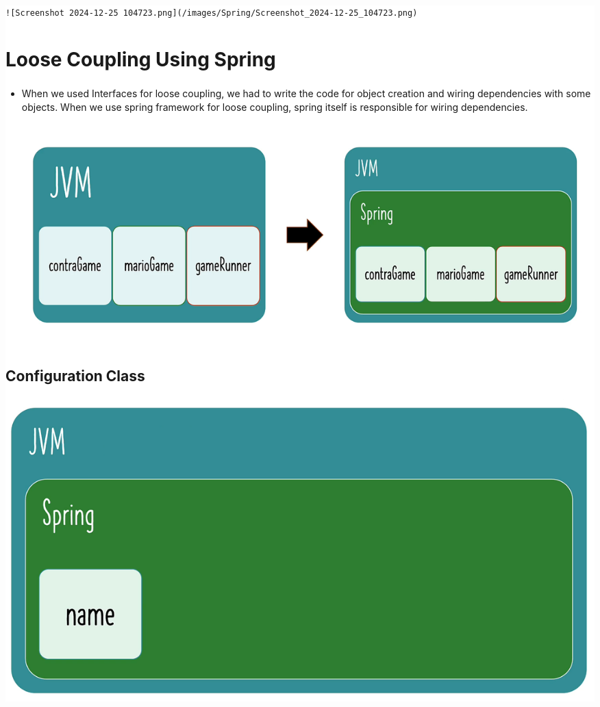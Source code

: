     ![Screenshot 2024-12-25 104723.png](/images/Spring/Screenshot_2024-12-25_104723.png)
    

# Loose Coupling Using Spring

- When we used Interfaces for loose coupling, we had to write the code for object creation and wiring dependencies with some objects. When we use spring framework for loose coupling, spring itself is responsible for wiring dependencies.
    
    ![image.png](/images/Spring/image%2011.png)
    

## Configuration Class

![image.png](/images/Spring/image%2012.png)

